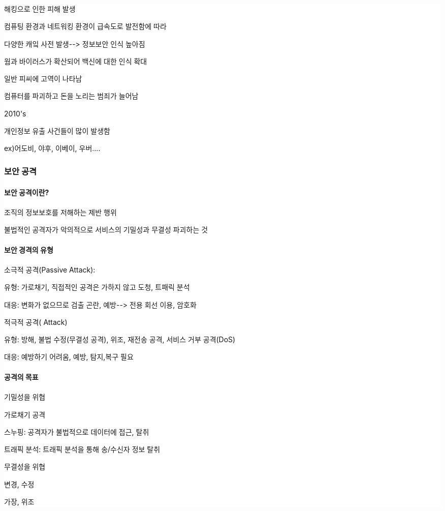 해킹으로 인한 피해 발생

컴퓨팅 환경과 네트워킹 환경이 급속도로 발전함에 따라

다양한 캐잌 사전 발생--> 정보보안 인식 높아짐

웜과 바이러스가 확산되어 백신에 대한 인식 확대

일반 피씨에 고역이 나타남

컴퓨터를 파괴하고 돈을 노리는 범죄가 늘어남



2010's

개인정보 유출 사건들이 많이 발생함

 ex)어도비, 야후, 이베이, 우버....



### 보안 공격

#### 보안 공격이란?

조직의 정보보호를 저해하는 제반 행위

불법적인 공격자가 악의적으로 서비스의 기밀성과 무결성 파괴하는 것



#### 보안 경격의 유형

소극적 공격(Passive Attack): 

유형: 가로채기, 직접적인 공격은 가하지 않고 도청, 트패릭 분석

대응: 변화가 없으므로 검출 곤란, 예방--> 전용 회선 이용, 암호화



적극적 공격( Attack)

유형: 방해, 불법 수정(무결성 공격), 위조,  재전송 공격,  서비스 거부 공격(DoS)

대응: 예방하기 어려움, 예방, 탐지,복구 필요



#### 공격의 목표

기밀성을 위협

가로채기 공격

스누핑: 공격자가 불법적으로 데이터에 접근, 탈취

트래픽 분석: 트래픽 분석을 통해 송/수신자 정보 탈취



무결성을 위협

변경, 수정

가장, 위조
